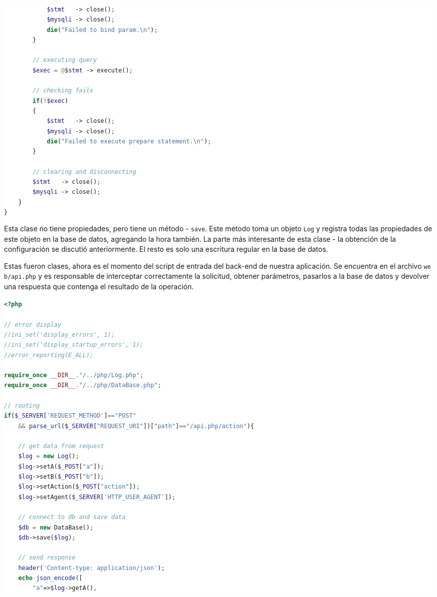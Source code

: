 ```php
			$stmt   -> close();
			$mysqli -> close();
			die("Failed to bind param.\n");
		}

		// executing query
		$exec = @$stmt -> execute();

		// checking fails
		if(!$exec)
		{
			$stmt   -> close();
			$mysqli -> close();
			die("Failed to execute prepare statement.\n");
		}

		// clearing and disconnecting
		$stmt   -> close();
		$mysqli -> close();
	}
}

```

Esta clase no tiene propiedades, pero tiene un método - `save`. Este método toma un objeto `Log` y registra todas las propiedades de este objeto en la base de datos, agregando la hora también. La parte más interesante de esta clase - la obtención de la configuración se discutió anteriormente. El resto es solo una escritura regular en la base de datos.

Estas fueron clases, ahora es el momento del script de entrada del back-end de nuestra aplicación. Se encuentra en el archivo `web/api.php` y es responsable de interceptar correctamente la solicitud, obtener parámetros, pasarlos a la base de datos y devolver una respuesta que contenga el resultado de la operación.

```php
<?php

// error display
//ini_set('display_errors', 1);
//ini_set('display_startup_errors', 1);
//error_reporting(E_ALL);

require_once __DIR__."/../php/Log.php";
require_once __DIR__."/../php/DataBase.php";

// routing
if($_SERVER['REQUEST_METHOD']=="POST"
    && parse_url($_SERVER["REQUEST_URI"])["path"]=="/api.php/action"){

    // get data from request
    $log = new Log();
    $log->setA($_POST["a"]);
    $log->setB($_POST["b"]);
    $log->setAction($_POST["action"]);
    $log->setAgent($_SERVER['HTTP_USER_AGENT']);

    // connect to db and save data
    $db = new DataBase();
    $db->save($log);

    // send response
    header('Content-type: application/json');
    echo json_encode([
        "a"=>$log->getA(),
```